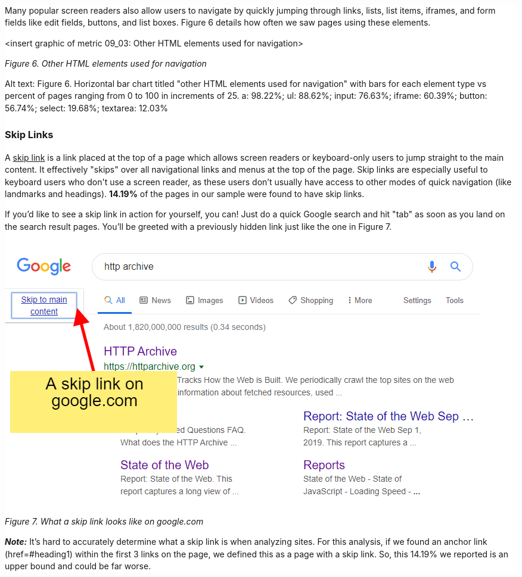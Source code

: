 Many popular screen readers also allow users to navigate by quickly jumping through links, lists, list items, iframes, and form fields like edit fields, buttons, and list boxes. Figure 6 details how often we saw pages using these elements.

<insert graphic of metric 09_03: Other HTML elements used for navigation>

*Figure 6. Other HTML elements used for navigation*

Alt text: Figure 6. Horizontal bar chart titled "other HTML elements used for navigation" with bars for each element type vs percent of pages ranging from 0 to 100 in increments of 25. a: 98.22%; ul: 88.62%; input: 76.63%; iframe: 60.39%; button: 56.74%; select: 19.68%; textarea: 12.03%

### Skip Links

A [skip link](https://webaim.org/techniques/skipnav/) is a link placed at the top of a page which allows screen readers or keyboard-only users to jump straight to the main content. It effectively "skips" over all navigational links and menus at the top of the page. Skip links are especially useful to keyboard users who don't use a screen reader, as these users don’t usually have access to other modes of quick navigation (like landmarks and headings). **14.19%** of the pages in our sample were found to have skip links.

If you’d like to see a skip link in action for yourself, you can! Just do a quick Google search and hit "tab" as soon as you land on the search result pages. You’ll be greeted with a previously hidden link just like the one in Figure 7.

![Figure 7. Screenshot of Google search results page for search "http archive". The visible “Skip to main content” link is surrounded by a blue focus highlight and a yellow overlayed box with a red arrow pointing to the skip link reads “A skip link on google.com”.](./../../../static/images/2019/09_Accessibility/example-of-a-skip-link-on-google.com.png)

*Figure 7. What a skip link looks like on google.com*

**_Note:_** It’s hard to accurately determine what a skip link is when analyzing sites. For this analysis, if we found an anchor link (href=#heading1) within the first 3 links on the page, we defined this as a page with a skip link. So, this 14.19% we reported is an upper bound and could be far worse.
